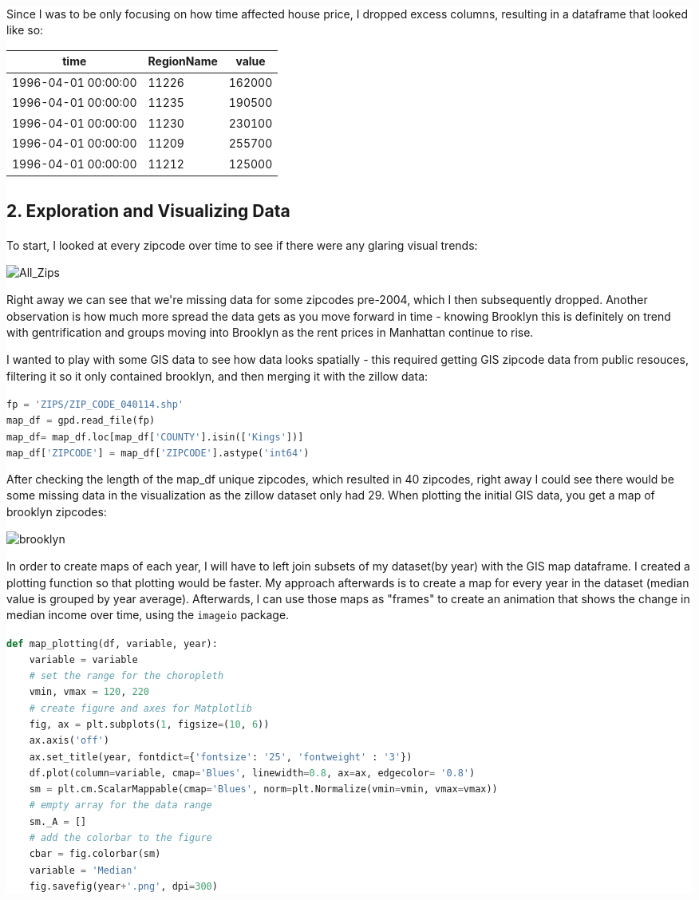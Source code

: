 Since I was to be only focusing on how time affected house price, I dropped excess columns, resulting in a dataframe that looked like so:

| time                |   RegionName |   value |
|---------------------|--------------|---------|
| 1996-04-01 00:00:00 |        11226 |  162000 |
| 1996-04-01 00:00:00 |        11235 |  190500 |
| 1996-04-01 00:00:00 |        11230 |  230100 |
| 1996-04-01 00:00:00 |        11209 |  255700 |
| 1996-04-01 00:00:00 |        11212 |  125000 |

## 2. Exploration and Visualizing Data

To start, I looked at every zipcode over time to see if there were any glaring visual trends:

![All_Zips](https://luicyfruit.github.io/img/all_zips.png)

Right away we can see that we're missing data for some zipcodes pre-2004, which I then subsequently dropped. Another observation is how much more spread the data gets as you move forward in time - knowing Brooklyn this is definitely on trend with gentrification and groups moving into Brooklyn as the rent prices in Manhattan continue to rise.

I wanted to play with some GIS data to see how data looks spatially - this required getting GIS zipcode data from public resouces, filtering it so it only contained brooklyn, and then merging it with the zillow data:

```python
fp = 'ZIPS/ZIP_CODE_040114.shp'
map_df = gpd.read_file(fp)
map_df= map_df.loc[map_df['COUNTY'].isin(['Kings'])]
map_df['ZIPCODE'] = map_df['ZIPCODE'].astype('int64')
```

After checking the length of the map_df unique zipcodes, which resulted in 40 zipcodes, right away I could see there would be some missing data in the visualization as the zillow dataset only had 29. When plotting the initial GIS data, you get a map of brooklyn zipcodes:

![brooklyn](https://luicyfruit.github.io/img/brooklyn.png)

In order to create maps of each year, I will have to left join subsets of my dataset(by year) with the GIS map dataframe. I created a plotting function so that plotting would be faster. My approach afterwards is to create a map for every year in the dataset (median value is grouped by year average). Afterwards, I can use those maps as "frames" to create an animation that shows the change in median income over time, using the `imageio` package. 

```python
def map_plotting(df, variable, year):
    variable = variable
    # set the range for the choropleth
    vmin, vmax = 120, 220
    # create figure and axes for Matplotlib
    fig, ax = plt.subplots(1, figsize=(10, 6))
    ax.axis('off')
    ax.set_title(year, fontdict={'fontsize': '25', 'fontweight' : '3'})
    df.plot(column=variable, cmap='Blues', linewidth=0.8, ax=ax, edgecolor= '0.8')
    sm = plt.cm.ScalarMappable(cmap='Blues', norm=plt.Normalize(vmin=vmin, vmax=vmax))
    # empty array for the data range
    sm._A = []
    # add the colorbar to the figure
    cbar = fig.colorbar(sm)
    variable = 'Median'
    fig.savefig(year+'.png', dpi=300)
```
